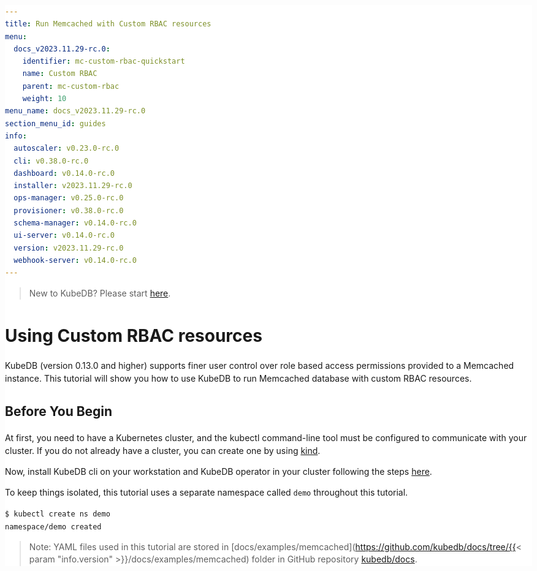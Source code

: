 ```yaml
---
title: Run Memcached with Custom RBAC resources
menu:
  docs_v2023.11.29-rc.0:
    identifier: mc-custom-rbac-quickstart
    name: Custom RBAC
    parent: mc-custom-rbac
    weight: 10
menu_name: docs_v2023.11.29-rc.0
section_menu_id: guides
info:
  autoscaler: v0.23.0-rc.0
  cli: v0.38.0-rc.0
  dashboard: v0.14.0-rc.0
  installer: v2023.11.29-rc.0
  ops-manager: v0.25.0-rc.0
  provisioner: v0.38.0-rc.0
  schema-manager: v0.14.0-rc.0
  ui-server: v0.14.0-rc.0
  version: v2023.11.29-rc.0
  webhook-server: v0.14.0-rc.0
---
```


> New to KubeDB? Please start [here](/docs/v2023.11.29-rc.0/README).

# Using Custom RBAC resources

KubeDB (version 0.13.0 and higher) supports finer user control over role based access permissions provided to a Memcached instance. This tutorial will show you how to use KubeDB to run Memcached database with custom RBAC resources.

## Before You Begin

At first, you need to have a Kubernetes cluster, and the kubectl command-line tool must be configured to communicate with your cluster. If you do not already have a cluster, you can create one by using [kind](https://kind.sigs.k8s.io/docs/user/quick-start/).

Now, install KubeDB cli on your workstation and KubeDB operator in your cluster following the steps [here](/docs/v2023.11.29-rc.0/setup/README).

To keep things isolated, this tutorial uses a separate namespace called `demo` throughout this tutorial.

```bash
$ kubectl create ns demo
namespace/demo created
```

> Note: YAML files used in this tutorial are stored in [docs/examples/memcached](https://github.com/kubedb/docs/tree/{{< param "info.version" >}}/docs/examples/memcached) folder in GitHub repository [kubedb/docs](https://github.com/kubedb/docs).
